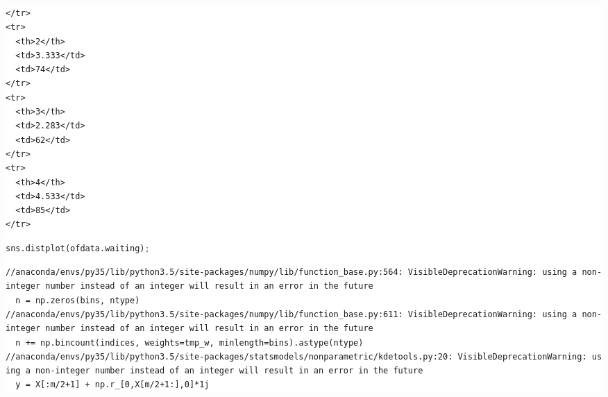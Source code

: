     </tr>
    <tr>
      <th>2</th>
      <td>3.333</td>
      <td>74</td>
    </tr>
    <tr>
      <th>3</th>
      <td>2.283</td>
      <td>62</td>
    </tr>
    <tr>
      <th>4</th>
      <td>4.533</td>
      <td>85</td>
    </tr>
  </tbody>
</table>
</div>





```python
sns.distplot(ofdata.waiting);
```


    //anaconda/envs/py35/lib/python3.5/site-packages/numpy/lib/function_base.py:564: VisibleDeprecationWarning: using a non-integer number instead of an integer will result in an error in the future
      n = np.zeros(bins, ntype)
    //anaconda/envs/py35/lib/python3.5/site-packages/numpy/lib/function_base.py:611: VisibleDeprecationWarning: using a non-integer number instead of an integer will result in an error in the future
      n += np.bincount(indices, weights=tmp_w, minlength=bins).astype(ntype)
    //anaconda/envs/py35/lib/python3.5/site-packages/statsmodels/nonparametric/kdetools.py:20: VisibleDeprecationWarning: using a non-integer number instead of an integer will result in an error in the future
      y = X[:m/2+1] + np.r_[0,X[m/2+1:],0]*1j


